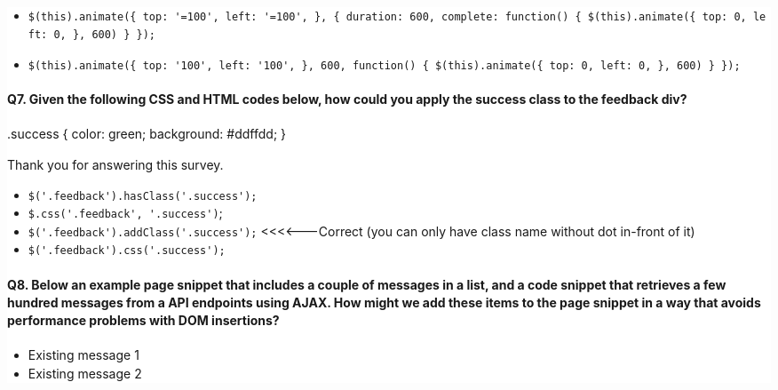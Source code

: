 - `$(this).animate({
    top: '=100',
    left: '=100',
}, {
    duration: 600,
    complete: function() {
        $(this).animate({
            top: 0,
            left: 0,
        }, 600)
    }
});`

- `$(this).animate({
    top: '100',
    left: '100',
}, 600, function() {
        $(this).animate({
            top: 0,
            left: 0,
        }, 600)
    }
});`

#### Q7. Given the following CSS and HTML codes below, how could you apply the success class to the feedback div?

.success {
        color: green;
        background: #ddffdd;
}

<div class="feedback">
        Thank you for answering this survey.
</div>

- `$('.feedback').hasClass('.success');`
- `$.css('.feedback', '.success')`;
- `$('.feedback').addClass('.success');` <<<<---Correct (you can only have class name without dot in-front of it)
- `$('.feedback').css('.success');`

#### Q8. Below an example page snippet that includes a couple of messages in a list, and a code snippet that retrieves a few hundred messages from a API endpoints using AJAX. How might we add these items to the page snippet in a way that avoids performance problems with DOM insertions?
<div class="message-area">
    <ul class="message-area--list">
        <li>Existing message 1</li>
        <li>Existing message 2</li>
    </ul>
</div>
